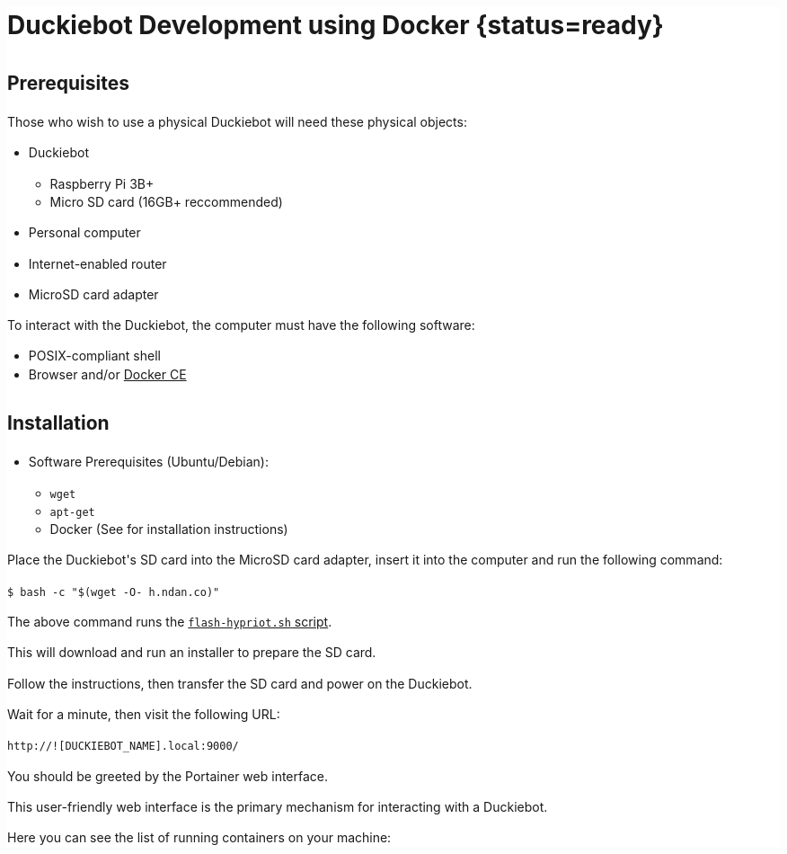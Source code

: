 # Duckiebot Development using Docker {status=ready}


<style>
figure img {
max-width: 100%;
}
</style>


## Prerequisites

Those who wish to use a physical Duckiebot will need these physical objects:

* Duckiebot

    * Raspberry Pi 3B+
    * Micro SD card (16GB+ reccommended)

* Personal computer
* Internet-enabled router
* MicroSD card adapter

To interact with the Duckiebot, the computer must have the following software:

* POSIX-compliant shell
* Browser and/or [Docker CE](https://www.docker.com/community-edition#/download)

## Installation

* Software Prerequisites (Ubuntu/Debian):

    * `wget`
    * `apt-get`
    * Docker (See [](#docker-intro) for installation instructions)

Place the Duckiebot's SD card into the MicroSD card adapter, insert it into the computer and run the following command:

    $ bash -c "$(wget -O- h.ndan.co)"

The above command runs the [`flash-hypriot.sh` script](https://github.com/duckietown/scripts/blob/master/docs/DuckieOS1-RPI3Bp.sh).

This will download and run an installer to prepare the SD card.

Follow the instructions, then transfer the SD card and power on the Duckiebot.

Wait for a minute, then visit the following URL:

`http://![DUCKIEBOT_NAME].local:9000/`

You should be greeted by the Portainer web interface.

This user-friendly web interface is the primary mechanism for interacting with a Duckiebot.

Here you can see the list of running containers on your machine:
